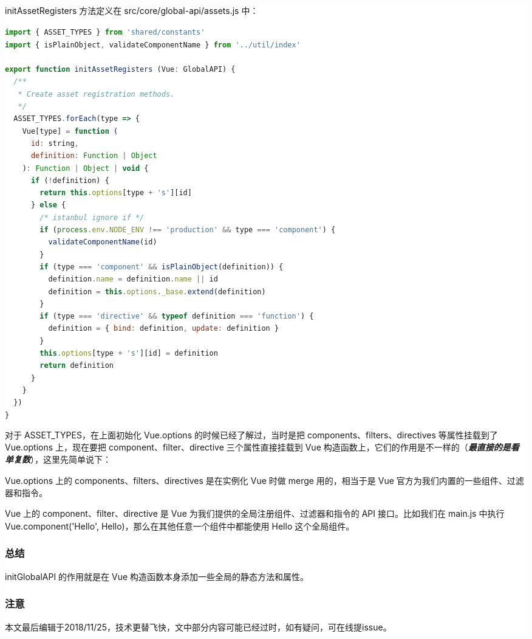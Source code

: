 initAssetRegisters 方法定义在 src/core/global-api/assets.js 中：

``` javascript
import { ASSET_TYPES } from 'shared/constants'
import { isPlainObject, validateComponentName } from '../util/index'

export function initAssetRegisters (Vue: GlobalAPI) {
  /**
   * Create asset registration methods.
   */
  ASSET_TYPES.forEach(type => {
    Vue[type] = function (
      id: string,
      definition: Function | Object
    ): Function | Object | void {
      if (!definition) {
        return this.options[type + 's'][id]
      } else {
        /* istanbul ignore if */
        if (process.env.NODE_ENV !== 'production' && type === 'component') {
          validateComponentName(id)
        }
        if (type === 'component' && isPlainObject(definition)) {
          definition.name = definition.name || id
          definition = this.options._base.extend(definition)
        }
        if (type === 'directive' && typeof definition === 'function') {
          definition = { bind: definition, update: definition }
        }
        this.options[type + 's'][id] = definition
        return definition
      }
    }
  })
}
```

对于 ASSET_TYPES，在上面初始化 Vue.options 的时候已经了解过，当时是把 components、filters、directives 等属性挂载到了 Vue.options 上，现在要把 component、filter、directive 三个属性直接挂载到 Vue 构造函数上，它们的作用是不一样的（***最直接的是看单复数***），这里先简单说下：

Vue.options 上的 components、filters、directives 是在实例化 Vue 时做 merge 用的，相当于是 Vue 官方为我们内置的一些组件、过滤器和指令。

Vue 上的 component、filter、directive 是 Vue 为我们提供的全局注册组件、过滤器和指令的 API 接口。比如我们在 main.js 中执行 Vue.component('Hello', Hello)，那么在其他任意一个组件中都能使用 Hello 这个全局组件。

### 总结

initGlobalAPI 的作用就是在 Vue 构造函数本身添加一些全局的静态方法和属性。

### 注意
本文最后编辑于2018/11/25，技术更替飞快，文中部分内容可能已经过时，如有疑问，可在线提issue。
